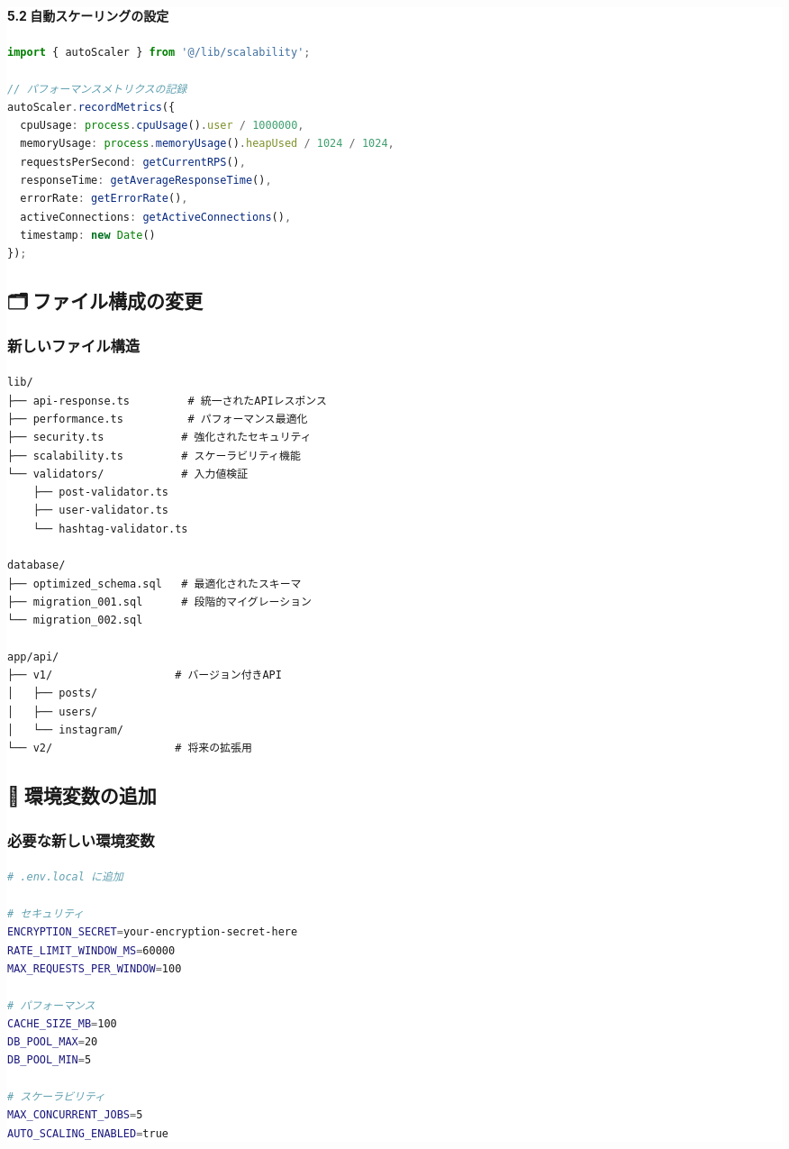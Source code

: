 #### 5.2 自動スケーリングの設定
```typescript
import { autoScaler } from '@/lib/scalability';

// パフォーマンスメトリクスの記録
autoScaler.recordMetrics({
  cpuUsage: process.cpuUsage().user / 1000000,
  memoryUsage: process.memoryUsage().heapUsed / 1024 / 1024,
  requestsPerSecond: getCurrentRPS(),
  responseTime: getAverageResponseTime(),
  errorRate: getErrorRate(),
  activeConnections: getActiveConnections(),
  timestamp: new Date()
});
```

## 🗂️ ファイル構成の変更

### 新しいファイル構造
```
lib/
├── api-response.ts         # 統一されたAPIレスポンス
├── performance.ts          # パフォーマンス最適化
├── security.ts            # 強化されたセキュリティ
├── scalability.ts         # スケーラビリティ機能
└── validators/            # 入力値検証
    ├── post-validator.ts
    ├── user-validator.ts
    └── hashtag-validator.ts

database/
├── optimized_schema.sql   # 最適化されたスキーマ
├── migration_001.sql      # 段階的マイグレーション
└── migration_002.sql

app/api/
├── v1/                   # バージョン付きAPI
│   ├── posts/
│   ├── users/
│   └── instagram/
└── v2/                   # 将来の拡張用
```

## 🔧 環境変数の追加

### 必要な新しい環境変数
```bash
# .env.local に追加

# セキュリティ
ENCRYPTION_SECRET=your-encryption-secret-here
RATE_LIMIT_WINDOW_MS=60000
MAX_REQUESTS_PER_WINDOW=100

# パフォーマンス
CACHE_SIZE_MB=100
DB_POOL_MAX=20
DB_POOL_MIN=5

# スケーラビリティ
MAX_CONCURRENT_JOBS=5
AUTO_SCALING_ENABLED=true
```